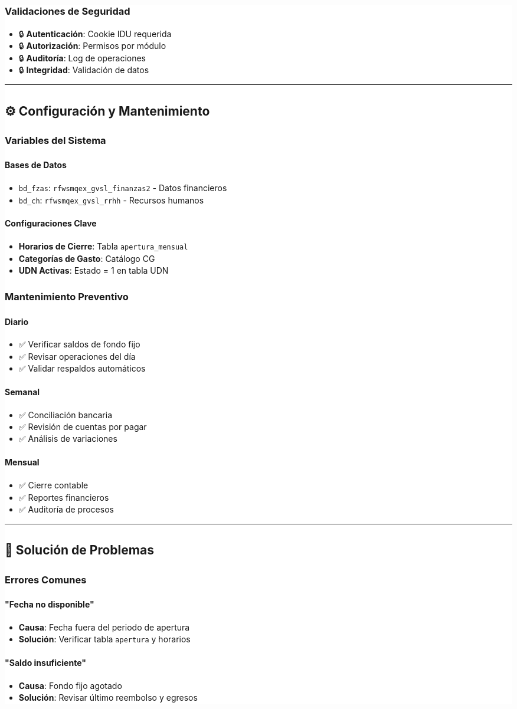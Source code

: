 ### Validaciones de Seguridad
- 🔒 **Autenticación**: Cookie IDU requerida
- 🔒 **Autorización**: Permisos por módulo
- 🔒 **Auditoría**: Log de operaciones
- 🔒 **Integridad**: Validación de datos

---

## ⚙️ Configuración y Mantenimiento

### Variables del Sistema

#### **Bases de Datos**
- `bd_fzas`: `rfwsmqex_gvsl_finanzas2` - Datos financieros
- `bd_ch`: `rfwsmqex_gvsl_rrhh` - Recursos humanos

#### **Configuraciones Clave**
- **Horarios de Cierre**: Tabla `apertura_mensual`
- **Categorías de Gasto**: Catálogo CG
- **UDN Activas**: Estado = 1 en tabla UDN

### Mantenimiento Preventivo

#### **Diario**
- ✅ Verificar saldos de fondo fijo
- ✅ Revisar operaciones del día
- ✅ Validar respaldos automáticos

#### **Semanal**
- ✅ Conciliación bancaria
- ✅ Revisión de cuentas por pagar
- ✅ Análisis de variaciones

#### **Mensual**
- ✅ Cierre contable
- ✅ Reportes financieros
- ✅ Auditoría de procesos

---

## 🚨 Solución de Problemas

### Errores Comunes

#### **"Fecha no disponible"**
- **Causa**: Fecha fuera del periodo de apertura
- **Solución**: Verificar tabla `apertura` y horarios

#### **"Saldo insuficiente"**
- **Causa**: Fondo fijo agotado
- **Solución**: Revisar último reembolso y egresos
